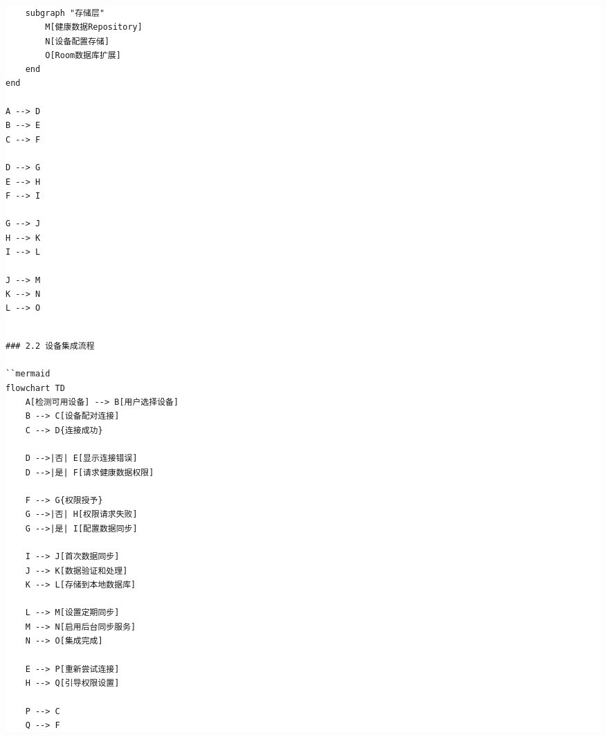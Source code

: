         subgraph "存储层"
            M[健康数据Repository]
            N[设备配置存储]
            O[Room数据库扩展]
        end
    end
    
    A --> D
    B --> E
    C --> F
    
    D --> G
    E --> H
    F --> I
    
    G --> J
    H --> K
    I --> L
    
    J --> M
    K --> N
    L --> O
```

### 2.2 设备集成流程

``mermaid
flowchart TD
    A[检测可用设备] --> B[用户选择设备]
    B --> C[设备配对连接]
    C --> D{连接成功}
    
    D -->|否| E[显示连接错误]
    D -->|是| F[请求健康数据权限]
    
    F --> G{权限授予}
    G -->|否| H[权限请求失败]
    G -->|是| I[配置数据同步]
    
    I --> J[首次数据同步]
    J --> K[数据验证和处理]
    K --> L[存储到本地数据库]
    
    L --> M[设置定期同步]
    M --> N[启用后台同步服务]
    N --> O[集成完成]
    
    E --> P[重新尝试连接]
    H --> Q[引导权限设置]
    
    P --> C
    Q --> F
```
